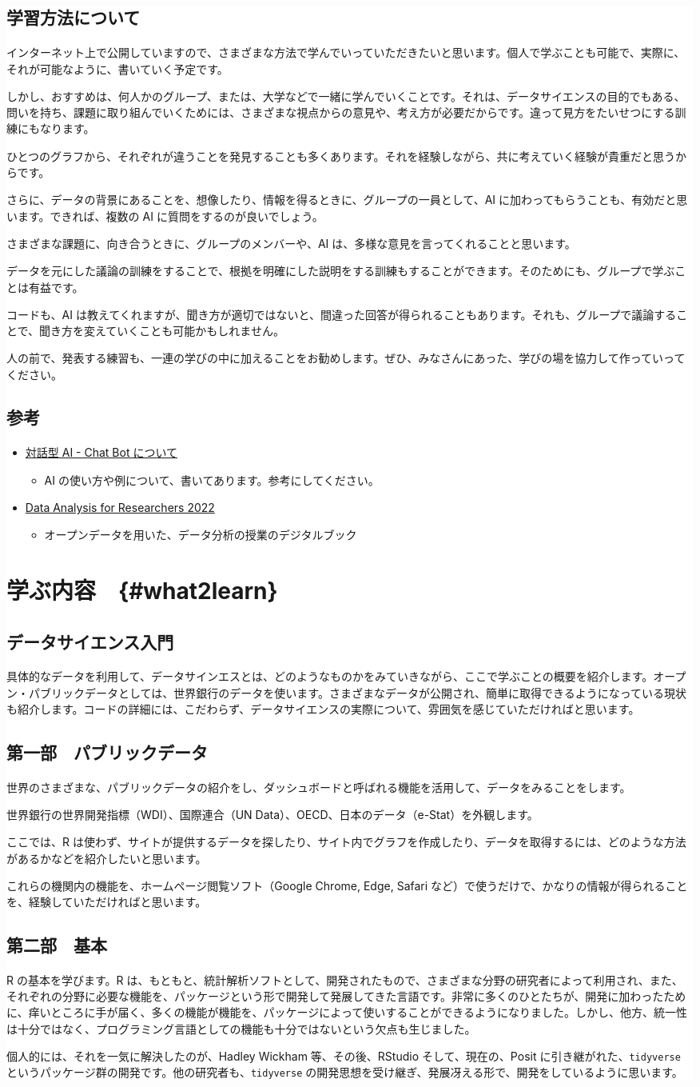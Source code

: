 ## 学習方法について

インターネット上で公開していますので、さまざまな方法で学んでいっていただきたいと思います。個人で学ぶことも可能で、実際に、それが可能なように、書いていく予定です。

しかし、おすすめは、何人かのグループ、または、大学などで一緒に学んでいくことです。それは、データサイエンスの目的でもある、問いを持ち、課題に取り組んでいくためには、さまざまな視点からの意見や、考え方が必要だからです。違って見方をたいせつにする訓練にもなります。

ひとつのグラフから、それぞれが違うことを発見することも多くあります。それを経験しながら、共に考えていく経験が貴重だと思うからです。

さらに、データの背景にあることを、想像したり、情報を得るときに、グループの一員として、AI に加わってもらうことも、有効だと思います。できれば、複数の AI に質問をするのが良いでしょう。

さまざまな課題に、向き合うときに、グループのメンバーや、AI は、多様な意見を言ってくれることと思います。

データを元にした議論の訓練をすることで、根拠を明確にした説明をする訓練もすることができます。そのためにも、グループで学ぶことは有益です。

コードも、AI は教えてくれますが、聞き方が適切ではないと、間違った回答が得られることもあります。それも、グループで議論することで、聞き方を変えていくことも可能かもしれません。

人の前で、発表する練習も、一連の学びの中に加えることをお勧めします。ぜひ、みなさんにあった、学びの場を協力して作っていってください。

## 参考

* [対話型 AI - Chat Bot について](https://icu-hsuzuki.github.io/ds_education/chatgpt.html#chatgpt)
  - AI の使い方や例について、書いてあります。参考にしてください。
  
* [Data Analysis for Researchers 2022](https://icu-hsuzuki.github.io/da4r2022/)
  - オープンデータを用いた、データ分析の授業のデジタルブック



# 学ぶ内容　{#what2learn}

## データサイエンス入門

具体的なデータを利用して、データサインエスとは、どのようなものかをみていきながら、ここで学ぶことの概要を紹介します。オープン・パブリックデータとしては、世界銀行のデータを使います。さまざまなデータが公開され、簡単に取得できるようになっている現状も紹介します。コードの詳細には、こだわらず、データサイエンスの実際について、雰囲気を感じていただければと思います。

## 第一部　パブリックデータ

世界のさまざまな、パブリックデータの紹介をし、ダッシュボードと呼ばれる機能を活用して、データをみることをします。

世界銀行の世界開発指標（WDI）、国際連合（UN Data）、OECD、日本のデータ（e-Stat）を外観します。

ここでは、R は使わず、サイトが提供するデータを探したり、サイト内でグラフを作成したり、データを取得するには、どのような方法があるかなどを紹介したいと思います。

これらの機関内の機能を、ホームページ閲覧ソフト（Google Chrome, Edge, Safari など）で使うだけで、かなりの情報が得られることを、経験していただければと思います。

## 第二部　基本

R の基本を学びます。R は、もともと、統計解析ソフトとして、開発されたもので、さまざまな分野の研究者によって利用され、また、それぞれの分野に必要な機能を、パッケージという形で開発して発展してきた言語です。非常に多くのひとたちが、開発に加わったために、痒いところに手が届く、多くの機能が機能を、パッケージによって使いすることができるようになりました。しかし、他方、統一性は十分ではなく、プログラミング言語としての機能も十分ではないという欠点も生じました。

個人的には、それを一気に解決したのが、Hadley Wickham 等、その後、RStudio そして、現在の、Posit に引き継がれた、`tidyverse` というパッケージ群の開発です。他の研究者も、`tidyverse` の開発思想を受け継ぎ、発展冴える形で、開発をしているように思います。
